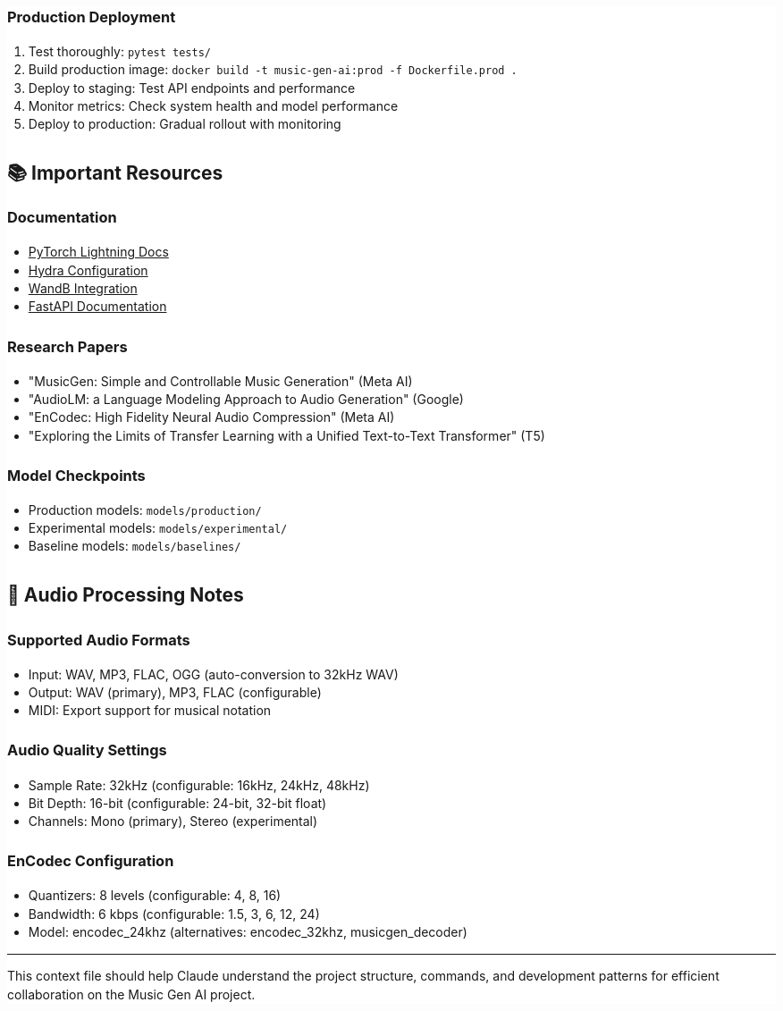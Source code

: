 ### Production Deployment
1. Test thoroughly: `pytest tests/`
2. Build production image: `docker build -t music-gen-ai:prod -f Dockerfile.prod .`
3. Deploy to staging: Test API endpoints and performance
4. Monitor metrics: Check system health and model performance
5. Deploy to production: Gradual rollout with monitoring

## 📚 Important Resources

### Documentation
- [PyTorch Lightning Docs](https://pytorch-lightning.readthedocs.io/)
- [Hydra Configuration](https://hydra.cc/docs/intro/)
- [WandB Integration](https://docs.wandb.ai/)
- [FastAPI Documentation](https://fastapi.tiangolo.com/)

### Research Papers
- "MusicGen: Simple and Controllable Music Generation" (Meta AI)
- "AudioLM: a Language Modeling Approach to Audio Generation" (Google)
- "EnCodec: High Fidelity Neural Audio Compression" (Meta AI)
- "Exploring the Limits of Transfer Learning with a Unified Text-to-Text Transformer" (T5)

### Model Checkpoints
- Production models: `models/production/`
- Experimental models: `models/experimental/`
- Baseline models: `models/baselines/`

## 🎵 Audio Processing Notes

### Supported Audio Formats
- Input: WAV, MP3, FLAC, OGG (auto-conversion to 32kHz WAV)
- Output: WAV (primary), MP3, FLAC (configurable)
- MIDI: Export support for musical notation

### Audio Quality Settings
- Sample Rate: 32kHz (configurable: 16kHz, 24kHz, 48kHz)
- Bit Depth: 16-bit (configurable: 24-bit, 32-bit float)
- Channels: Mono (primary), Stereo (experimental)

### EnCodec Configuration
- Quantizers: 8 levels (configurable: 4, 8, 16)
- Bandwidth: 6 kbps (configurable: 1.5, 3, 6, 12, 24)
- Model: encodec_24khz (alternatives: encodec_32khz, musicgen_decoder)

---

This context file should help Claude understand the project structure, commands, and development patterns for efficient collaboration on the Music Gen AI project.